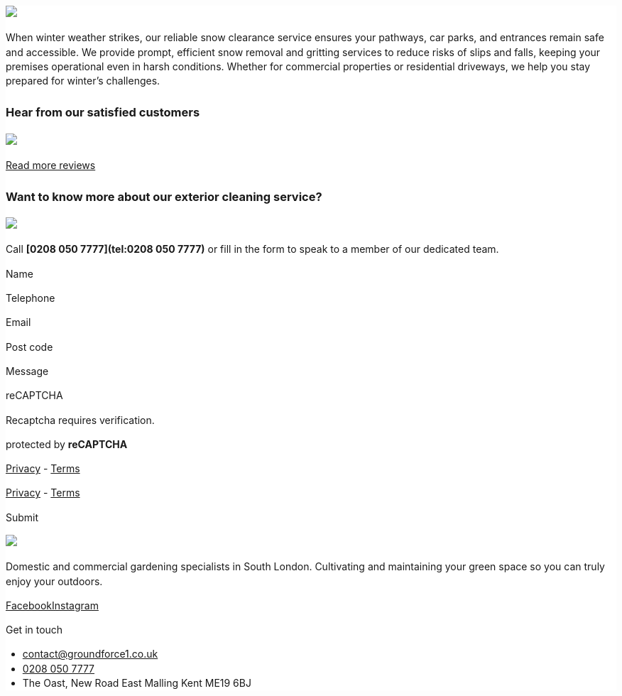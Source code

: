 ![](https://www.groundforce1.co.uk/wp-content/uploads/2025/05/Group-2-1.png)

When winter weather strikes, our reliable snow clearance service ensures your pathways, car parks, and entrances remain safe and accessible. We provide prompt, efficient snow removal and gritting services to reduce risks of slips and falls, keeping your premises operational even in harsh conditions. Whether for commercial properties or residential driveways, we help you stay prepared for winter’s challenges.

### Hear from our satisfied customers

![](https://www.groundforce1.co.uk/wp-content/uploads/2025/05/Group-2-1.png)

[Read more reviews](https://www.groundforce1.co.uk/reviews/)

### Want to know more about our exterior cleaning service?

![](https://www.groundforce1.co.uk/wp-content/uploads/2025/05/Group-2-2.png)

Call **[0208 050 7777](tel:0208 050 7777)** or fill in the form to speak to a member of our dedicated team.

Name

Telephone

Email

Post code

Message

reCAPTCHA

Recaptcha requires verification.

protected by **reCAPTCHA**

[Privacy](https://www.google.com/intl/en/policies/privacy/) \- [Terms](https://www.google.com/intl/en/policies/terms/)

[Privacy](https://www.google.com/intl/en/policies/privacy/) \- [Terms](https://www.google.com/intl/en/policies/terms/)

Submit

[![](https://www.groundforce1.co.uk/wp-content/uploads/2024/09/Groundforce-1-1.png)](https://www.groundforce1.co.uk/)

Domestic and commercial gardening specialists in South London. Cultivating and maintaining your green space so you can truly enjoy your outdoors.

[Facebook](https://www.facebook.com/search/top?q=groundforce1)[Instagram](https://www.instagram.com/groundforce1)

Get in touch

- [contact@groundforce1.co.uk](mailto:contact@groundforce1.co.uk)
- [0208 050 7777](tel:02080507777)
- The Oast, New Road East Malling Kent ME19 6BJ
